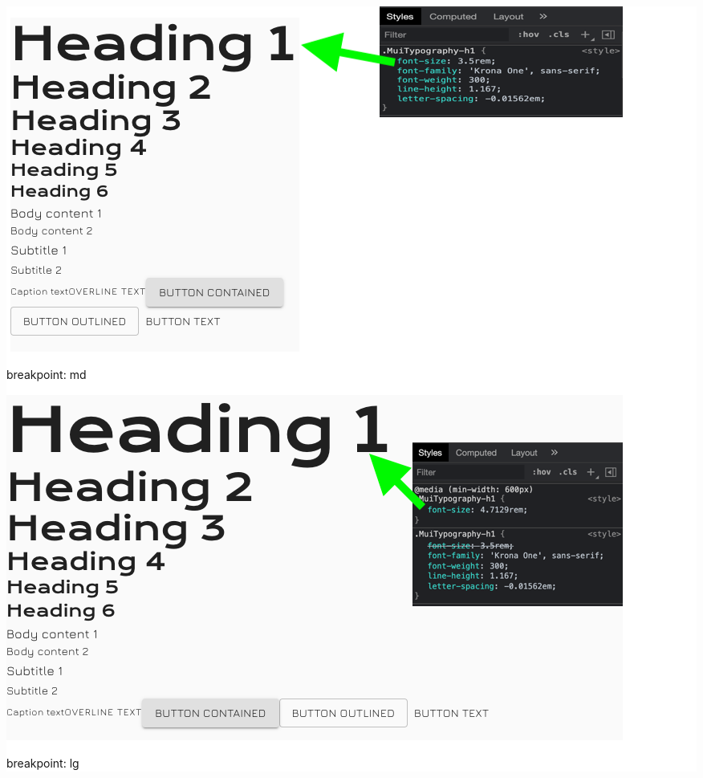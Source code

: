 ![tbc](/img/fed-talk/s01e02/type-breakpoint-small.png)

breakpoint: md

![tbc](/img/fed-talk/s01e02/type-breakpoint-medium.png)

breakpoint: lg
